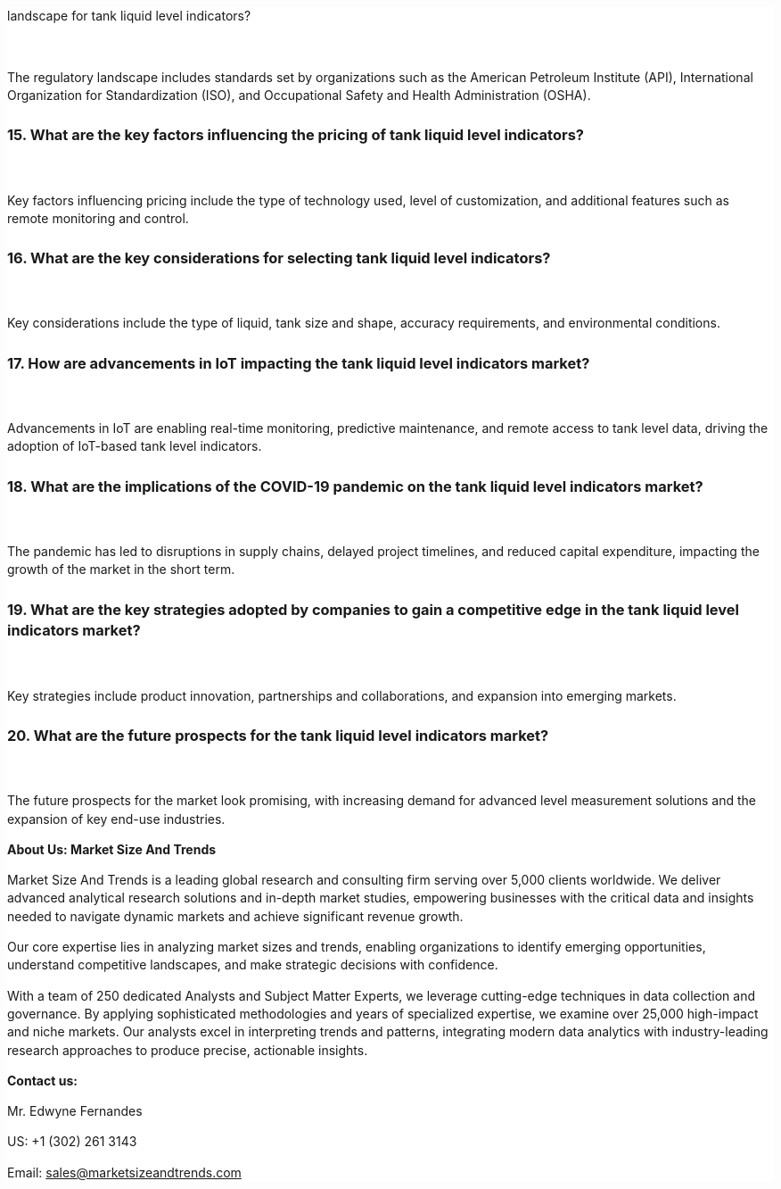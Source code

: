landscape for tank liquid level indicators?</h3><p>&nbsp;</p><p>The regulatory landscape includes standards set by organizations such as the American Petroleum Institute (API), International Organization for Standardization (ISO), and Occupational Safety and Health Administration (OSHA).</p><h3>15. What are the key factors influencing the pricing of tank liquid level indicators?</h3><p>&nbsp;</p><p>Key factors influencing pricing include the type of technology used, level of customization, and additional features such as remote monitoring and control.</p><h3>16. What are the key considerations for selecting tank liquid level indicators?</h3><p>&nbsp;</p><p>Key considerations include the type of liquid, tank size and shape, accuracy requirements, and environmental conditions.</p><h3>17. How are advancements in IoT impacting the tank liquid level indicators market?</h3><p>&nbsp;</p><p>Advancements in IoT are enabling real-time monitoring, predictive maintenance, and remote access to tank level data, driving the adoption of IoT-based tank level indicators.</p><h3>18. What are the implications of the COVID-19 pandemic on the tank liquid level indicators market?</h3><p>&nbsp;</p><p>The pandemic has led to disruptions in supply chains, delayed project timelines, and reduced capital expenditure, impacting the growth of the market in the short term.</p><h3>19. What are the key strategies adopted by companies to gain a competitive edge in the tank liquid level indicators market?</h3><p>&nbsp;</p><p>Key strategies include product innovation, partnerships and collaborations, and expansion into emerging markets.</p><h3>20. What are the future prospects for the tank liquid level indicators market?</h3><p>&nbsp;</p><p>The future prospects for the market look promising, with increasing demand for advanced level measurement solutions and the expansion of key end-use industries.</p></body></html></p><p><strong>About Us:&nbsp;Market Size And Trends</strong></p><p>Market Size And Trends&nbsp;is a leading global research and consulting firm serving over 5,000 clients worldwide. We deliver advanced analytical research solutions and in-depth market studies, empowering businesses with the critical data and insights needed to navigate dynamic markets and achieve significant revenue growth.</p><p>Our core expertise lies in analyzing market sizes and trends, enabling organizations to identify emerging opportunities, understand competitive landscapes, and make strategic decisions with confidence.</p><p>With a team of 250 dedicated Analysts and Subject Matter Experts, we leverage cutting-edge techniques in data collection and governance. By applying sophisticated methodologies and years of specialized expertise, we examine over 25,000 high-impact and niche markets. Our analysts excel in interpreting trends and patterns, integrating modern data analytics with industry-leading research approaches to produce precise, actionable insights.</p><p><strong>Contact us:</strong></p><p>Mr. Edwyne Fernandes</p><p>US: +1 (302) 261 3143</p><p>Email: <a href="mailto:sales@marketsizeandtrends.com">sales@marketsizeandtrends.com</a>&nbsp;</p>
